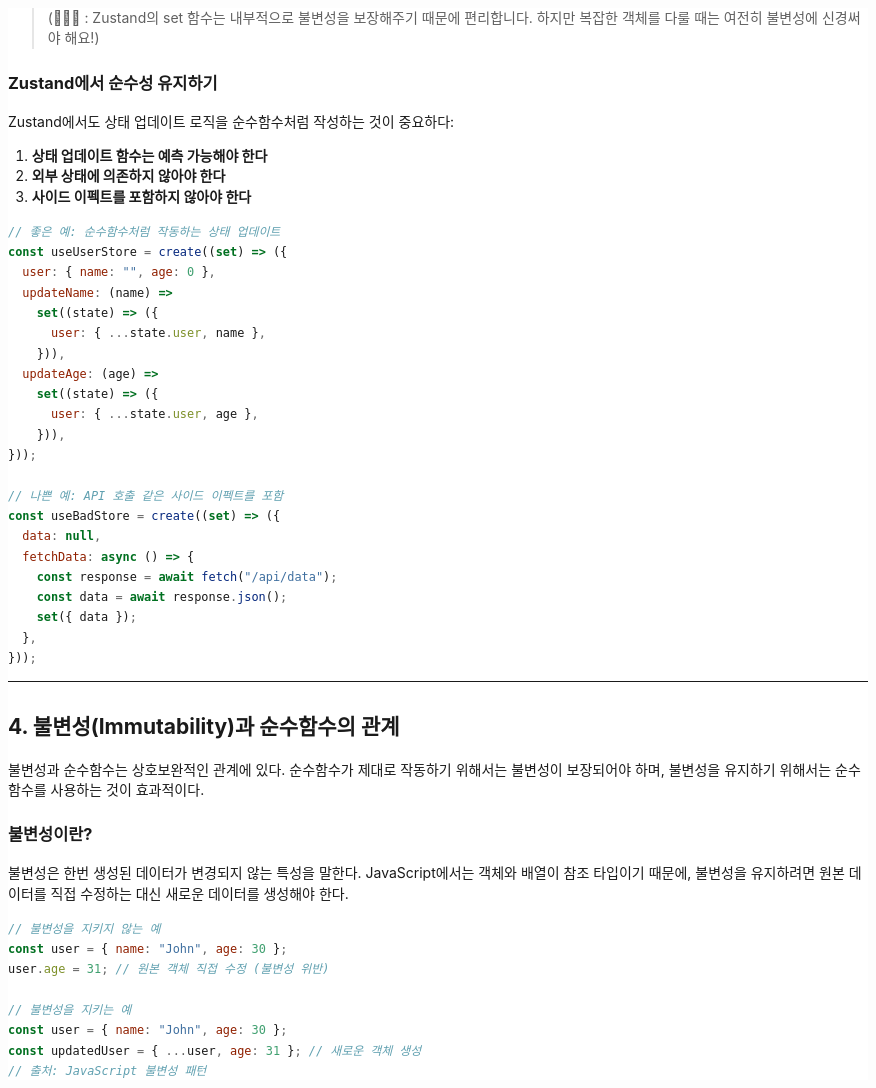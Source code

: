 > (👨🏻‍🏫 : Zustand의 set 함수는 내부적으로 불변성을 보장해주기 때문에 편리합니다. 하지만 복잡한 객체를 다룰 때는 여전히 불변성에 신경써야 해요!)

### Zustand에서 순수성 유지하기

Zustand에서도 상태 업데이트 로직을 순수함수처럼 작성하는 것이 중요하다:

1. **상태 업데이트 함수는 예측 가능해야 한다**
2. **외부 상태에 의존하지 않아야 한다**
3. **사이드 이펙트를 포함하지 않아야 한다**

```jsx
// 좋은 예: 순수함수처럼 작동하는 상태 업데이트
const useUserStore = create((set) => ({
  user: { name: "", age: 0 },
  updateName: (name) =>
    set((state) => ({
      user: { ...state.user, name },
    })),
  updateAge: (age) =>
    set((state) => ({
      user: { ...state.user, age },
    })),
}));

// 나쁜 예: API 호출 같은 사이드 이펙트를 포함
const useBadStore = create((set) => ({
  data: null,
  fetchData: async () => {
    const response = await fetch("/api/data");
    const data = await response.json();
    set({ data });
  },
}));
```

---

## 4. 불변성(Immutability)과 순수함수의 관계

불변성과 순수함수는 상호보완적인 관계에 있다. 순수함수가 제대로 작동하기 위해서는 불변성이 보장되어야 하며, 불변성을 유지하기 위해서는 순수함수를 사용하는 것이 효과적이다.

### 불변성이란?

불변성은 한번 생성된 데이터가 변경되지 않는 특성을 말한다. JavaScript에서는 객체와 배열이 참조 타입이기 때문에, 불변성을 유지하려면 원본 데이터를 직접 수정하는 대신 새로운 데이터를 생성해야 한다.

```jsx
// 불변성을 지키지 않는 예
const user = { name: "John", age: 30 };
user.age = 31; // 원본 객체 직접 수정 (불변성 위반)

// 불변성을 지키는 예
const user = { name: "John", age: 30 };
const updatedUser = { ...user, age: 31 }; // 새로운 객체 생성
// 출처: JavaScript 불변성 패턴
```
